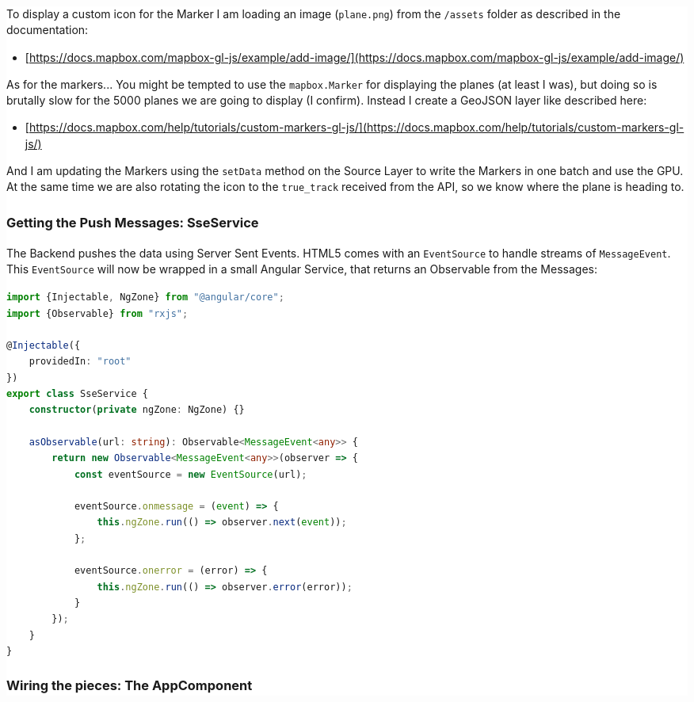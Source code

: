 To display a custom icon for the Marker I am loading an image (``plane.png``) from the ``/assets`` folder as described 
in the documentation:

* [https://docs.mapbox.com/mapbox-gl-js/example/add-image/](https://docs.mapbox.com/mapbox-gl-js/example/add-image/)

As for the markers... You might be tempted to use the ``mapbox.Marker`` for displaying the planes (at least I was), but 
doing so is brutally slow for the 5000 planes we are going to display (I confirm). Instead I create a GeoJSON layer like 
described here:

* [https://docs.mapbox.com/help/tutorials/custom-markers-gl-js/](https://docs.mapbox.com/help/tutorials/custom-markers-gl-js/)

And I am updating the Markers using the ``setData`` method on the Source Layer to write the Markers in 
one batch and use the GPU. At the same time we are also rotating the icon to the ``true_track`` received from 
the API, so we know where the plane is heading to.

### Getting the Push Messages: SseService ###

The Backend pushes the data using Server Sent Events. HTML5 comes with an ``EventSource`` to handle streams of 
``MessageEvent``. This ``EventSource`` will now be wrapped in a small Angular Service, that returns an Observable 
from the Messages:

```typescript
import {Injectable, NgZone} from "@angular/core";
import {Observable} from "rxjs";

@Injectable({
    providedIn: "root"
})
export class SseService {
    constructor(private ngZone: NgZone) {}

    asObservable(url: string): Observable<MessageEvent<any>> {
        return new Observable<MessageEvent<any>>(observer => {
            const eventSource = new EventSource(url);

            eventSource.onmessage = (event) => {
                this.ngZone.run(() => observer.next(event));
            };

            eventSource.onerror = (error) => {
                this.ngZone.run(() => observer.error(error));
            }
        });
    }
}
```
### Wiring the pieces: The AppComponent ###
